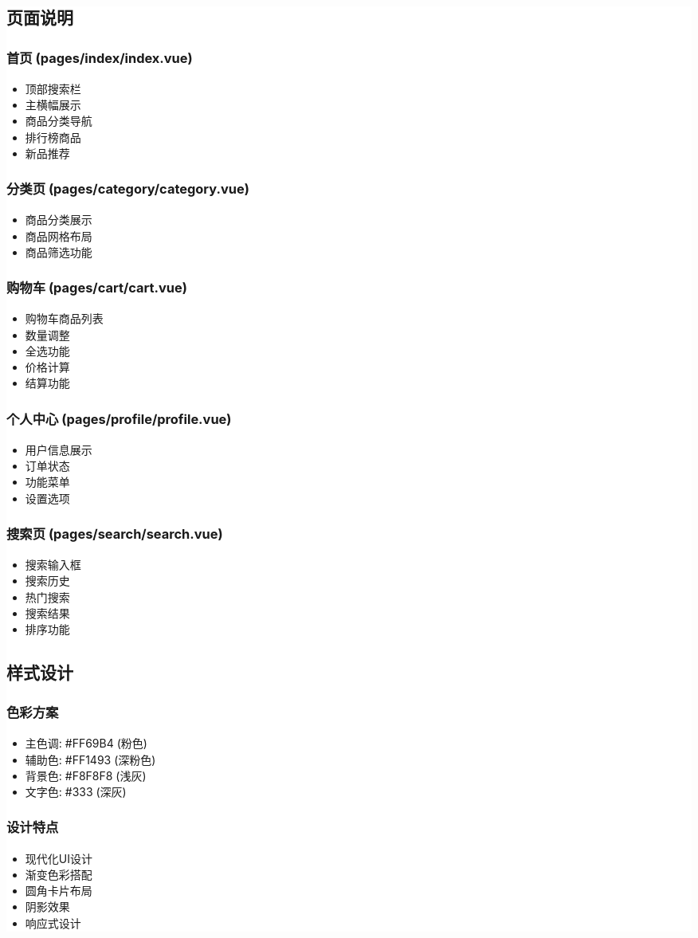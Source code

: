 ## 页面说明

### 首页 (pages/index/index.vue)
- 顶部搜索栏
- 主横幅展示
- 商品分类导航
- 排行榜商品
- 新品推荐

### 分类页 (pages/category/category.vue)
- 商品分类展示
- 商品网格布局
- 商品筛选功能

### 购物车 (pages/cart/cart.vue)
- 购物车商品列表
- 数量调整
- 全选功能
- 价格计算
- 结算功能

### 个人中心 (pages/profile/profile.vue)
- 用户信息展示
- 订单状态
- 功能菜单
- 设置选项

### 搜索页 (pages/search/search.vue)
- 搜索输入框
- 搜索历史
- 热门搜索
- 搜索结果
- 排序功能

## 样式设计

### 色彩方案
- 主色调: #FF69B4 (粉色)
- 辅助色: #FF1493 (深粉色)
- 背景色: #F8F8F8 (浅灰)
- 文字色: #333 (深灰)

### 设计特点
- 现代化UI设计
- 渐变色彩搭配
- 圆角卡片布局
- 阴影效果
- 响应式设计
